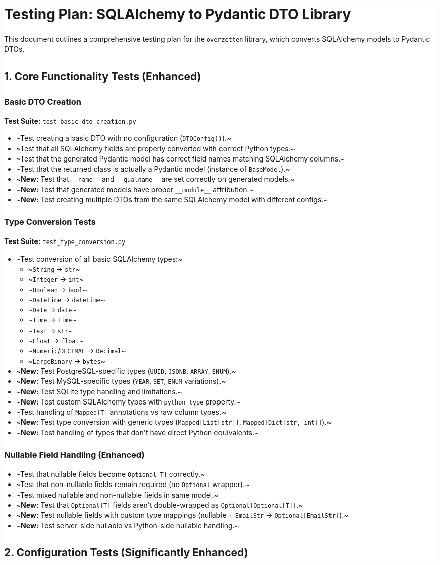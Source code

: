 # Testing Plan: SQLAlchemy to Pydantic DTO Library

This document outlines a comprehensive testing plan for the `overzetten` library, which converts SQLAlchemy models to Pydantic DTOs.

## 1. Core Functionality Tests (Enhanced)

### Basic DTO Creation
**Test Suite:** `test_basic_dto_creation.py`
- ~Test creating a basic DTO with no configuration (`DTOConfig()`).~
- ~Test that all SQLAlchemy fields are properly converted with correct Python types.~
- ~Test that the generated Pydantic model has correct field names matching SQLAlchemy columns.~
- ~Test that the returned class is actually a Pydantic model (instance of `BaseModel`).~
- ~**New:** Test that `__name__` and `__qualname__` are set correctly on generated models.~
- ~**New:** Test that generated models have proper `__module__` attribution.~
- ~**New:** Test creating multiple DTOs from the same SQLAlchemy model with different configs.~

### Type Conversion Tests
**Test Suite:** `test_type_conversion.py`
- ~Test conversion of all basic SQLAlchemy types:~
  - ~`String` → `str`~
  - ~`Integer` → `int`~
  - ~`Boolean` → `bool`~
  - ~`DateTime` → `datetime`~
  - ~`Date` → `date`~
  - ~`Time` → `time`~
  - ~`Text` → `str`~
  - ~`Float` → `float`~
  - ~`Numeric`/`DECIMAL` → `Decimal`~
  - ~`LargeBinary` → `bytes`~
- ~**New:** Test PostgreSQL-specific types (`UUID`, `JSONB`, `ARRAY`, `ENUM`).~
- ~**New:** Test MySQL-specific types (`YEAR`, `SET`, `ENUM` variations).~
- ~**New:** Test SQLite type handling and limitations.~
- ~**New:** Test custom SQLAlchemy types with `python_type` property.~
- ~Test handling of `Mapped[T]` annotations vs raw column types.~
- ~**New:** Test type conversion with generic types (`Mapped[List[str]]`, `Mapped[Dict[str, int]]`).~
- ~**New:** Test handling of types that don't have direct Python equivalents.~

### Nullable Field Handling (Enhanced)
- ~Test that nullable fields become `Optional[T]` correctly.~
- ~Test that non-nullable fields remain required (no `Optional` wrapper).~
- ~Test mixed nullable and non-nullable fields in same model.~
- ~**New:** Test that `Optional[T]` fields aren't double-wrapped as `Optional[Optional[T]]`.~
- ~**New:** Test nullable fields with custom type mappings (nullable + `EmailStr` → `Optional[EmailStr]`).~
- ~**New:** Test server-side nullable vs Python-side nullable handling.~

## 2. Configuration Tests (Significantly Enhanced)
